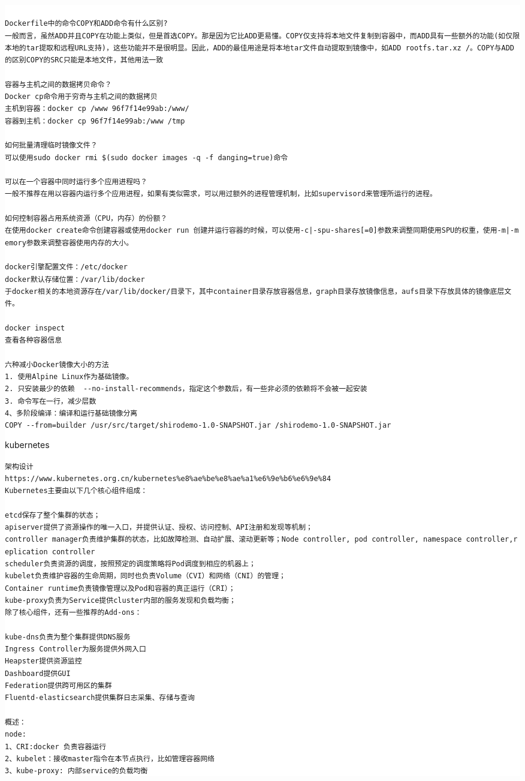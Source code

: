 ```

Dockerfile中的命令COPY和ADD命令有什么区别?
一般而言，虽然ADD并且COPY在功能上类似，但是首选COPY。那是因为它比ADD更易懂。COPY仅支持将本地文件复制到容器中，而ADD具有一些额外的功能(如仅限本地的tar提取和远程URL支持)，这些功能并不是很明显。因此，ADD的最佳用途是将本地tar文件自动提取到镜像中，如ADD rootfs.tar.xz /。COPY与ADD的区别COPY的SRC只能是本地文件，其他用法一致

容器与主机之间的数据拷贝命令？
Docker cp命令用于穷奇与主机之间的数据拷贝
主机到容器：docker cp /www 96f7f14e99ab:/www/
容器到主机：docker cp 96f7f14e99ab:/www /tmp

如何批量清理临时镜像文件？
可以使用sudo docker rmi $(sudo docker images -q -f danging=true)命令

可以在一个容器中同时运行多个应用进程吗？
一般不推荐在用以容器内运行多个应用进程，如果有类似需求，可以用过额外的进程管理机制，比如supervisord来管理所运行的进程。

如何控制容器占用系统资源（CPU，内存）的份额？
在使用docker create命令创建容器或使用docker run 创建并运行容器的时候，可以使用-c|-spu-shares[=0]参数来调整同期使用SPU的权重，使用-m|-memory参数来调整容器使用内存的大小。

docker引擎配置文件：/etc/docker 
docker默认存储位置：/var/lib/docker 
于docker相关的本地资源存在/var/lib/docker/目录下，其中container目录存放容器信息，graph目录存放镜像信息，aufs目录下存放具体的镜像底层文件。

docker inspect
查看各种容器信息

六种减小Docker镜像大小的方法
1. 使用Alpine Linux作为基础镜像。
2. 只安装最少的依赖  --no-install-recommends，指定这个参数后，有一些非必须的依赖将不会被一起安装
3. 命令写在一行，减少层数
4、多阶段编译：编译和运行基础镜像分离
COPY --from=builder /usr/src/target/shirodemo-1.0-SNAPSHOT.jar /shirodemo-1.0-SNAPSHOT.jar
```

kubernetes
```
架构设计
https://www.kubernetes.org.cn/kubernetes%e8%ae%be%e8%ae%a1%e6%9e%b6%e6%9e%84
Kubernetes主要由以下几个核心组件组成：

etcd保存了整个集群的状态；
apiserver提供了资源操作的唯一入口，并提供认证、授权、访问控制、API注册和发现等机制；
controller manager负责维护集群的状态，比如故障检测、自动扩展、滚动更新等；Node controller, pod controller, namespace controller,replication controller
scheduler负责资源的调度，按照预定的调度策略将Pod调度到相应的机器上；
kubelet负责维护容器的生命周期，同时也负责Volume（CVI）和网络（CNI）的管理；
Container runtime负责镜像管理以及Pod和容器的真正运行（CRI）；
kube-proxy负责为Service提供cluster内部的服务发现和负载均衡；
除了核心组件，还有一些推荐的Add-ons：

kube-dns负责为整个集群提供DNS服务
Ingress Controller为服务提供外网入口
Heapster提供资源监控
Dashboard提供GUI
Federation提供跨可用区的集群
Fluentd-elasticsearch提供集群日志采集、存储与查询

概述：
node:
1、CRI:docker 负责容器运行
2、kubelet：接收master指令在本节点执行，比如管理容器网络
3、kube-proxy: 内部service的负载均衡

```
